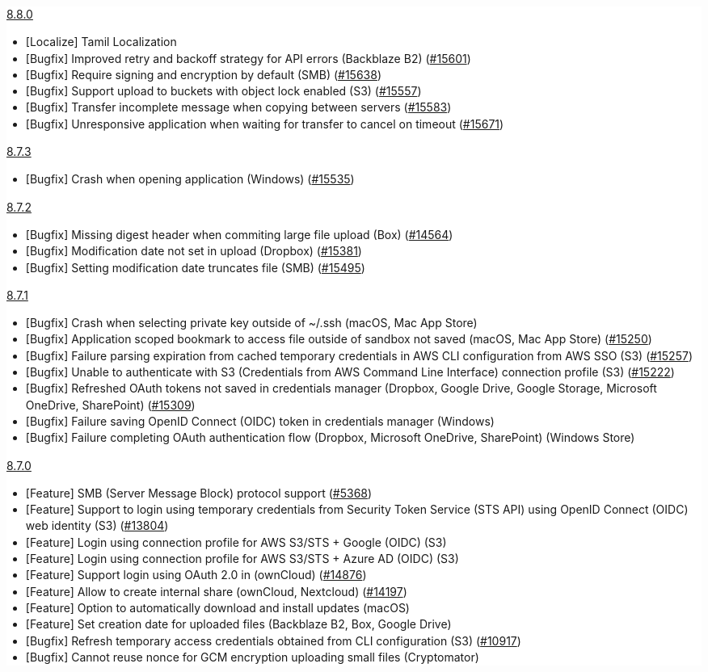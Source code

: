 [8.8.0](https://github.com/iterate-ch/cyberduck/compare/release-8-7-3...release-8-8-0)
* [Localize] Tamil Localization
* [Bugfix] Improved retry and backoff strategy for API errors (Backblaze B2) ([#15601](https://trac.cyberduck.io/ticket/15601))
* [Bugfix] Require signing and encryption by default (SMB) ([#15638](https://trac.cyberduck.io/ticket/15638))
* [Bugfix] Support upload to buckets with object lock enabled (S3) ([#15557](https://trac.cyberduck.io/ticket/15557))
* [Bugfix] Transfer incomplete message when copying between servers ([#15583](https://trac.cyberduck.io/ticket/15583))
* [Bugfix] Unresponsive application when waiting for transfer to cancel on timeout ([#15671](https://trac.cyberduck.io/ticket/15671))

[8.7.3](https://github.com/iterate-ch/cyberduck/compare/release-8-7-2...release-8-7-3)
* [Bugfix] Crash when opening application (Windows) ([#15535](https://trac.cyberduck.io/ticket/15535))

[8.7.2](https://github.com/iterate-ch/cyberduck/compare/release-8-7-1...release-8-7-2)
* [Bugfix] Missing digest header when commiting large file upload (Box) ([#14564](https://trac.cyberduck.io/ticket/14564))
* [Bugfix] Modification date not set in upload (Dropbox) ([#15381](https://trac.cyberduck.io/ticket/15381))
* [Bugfix] Setting modification date truncates file (SMB) ([#15495](https://trac.cyberduck.io/ticket/15495))

[8.7.1](https://github.com/iterate-ch/cyberduck/compare/release-8-7-0...release-8-7-1)
* [Bugfix] Crash when selecting private key outside of ~/.ssh (macOS, Mac App Store)
* [Bugfix] Application scoped bookmark to access file outside of sandbox not saved (macOS, Mac App Store) ([#15250](https://trac.cyberduck.io/ticket/15250))
* [Bugfix] Failure parsing expiration from cached temporary credentials in AWS CLI configuration from AWS SSO (S3) ([#15257](https://trac.cyberduck.io/ticket/15257))
* [Bugfix] Unable to authenticate with S3 (Credentials from AWS Command Line Interface) connection profile (S3) ([#15222](https://trac.cyberduck.io/ticket/15222))
* [Bugfix] Refreshed OAuth tokens not saved in credentials manager (Dropbox, Google Drive, Google Storage, Microsoft OneDrive, SharePoint) ([#15309](https://trac.cyberduck.io/ticket/15309))
* [Bugfix] Failure saving OpenID Connect (OIDC) token in credentials manager (Windows)
* [Bugfix] Failure completing OAuth authentication flow (Dropbox, Microsoft OneDrive, SharePoint) (Windows Store)

[8.7.0](https://github.com/iterate-ch/cyberduck/compare/release-8-6-3...release-8-7-0)
* [Feature] SMB (Server Message Block) protocol support ([#5368](https://trac.cyberduck.io/ticket/5368))
* [Feature] Support to login using temporary credentials from Security Token Service (STS API) using OpenID Connect (OIDC) web identity (S3) ([#13804](https://trac.cyberduck.io/ticket/13804))
* [Feature] Login using connection profile for AWS S3/STS + Google (OIDC) (S3)
* [Feature] Login using connection profile for AWS S3/STS + Azure AD (OIDC) (S3)
* [Feature] Support login using OAuth 2.0 in (ownCloud) ([#14876](https://trac.cyberduck.io/ticket/14876))
* [Feature] Allow to create internal share (ownCloud, Nextcloud) ([#14197](https://trac.cyberduck.io/ticket/14197))
* [Feature] Option to automatically download and install updates (macOS)
* [Feature] Set creation date for uploaded files (Backblaze B2, Box, Google Drive)
* [Bugfix] Refresh temporary access credentials obtained from CLI configuration (S3) ([#10917](https://trac.cyberduck.io/ticket/10917))
* [Bugfix] Cannot reuse nonce for GCM encryption uploading small files (Cryptomator)
